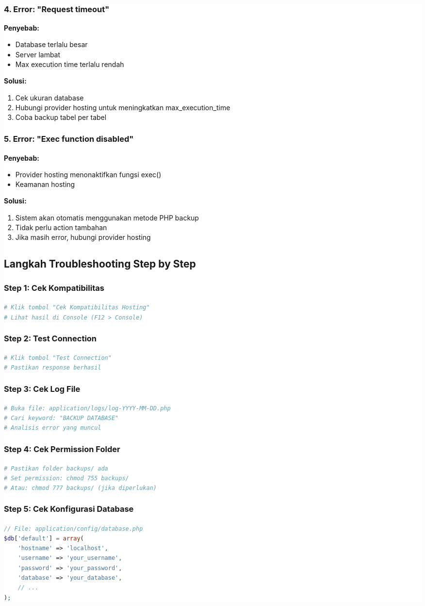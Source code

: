 ### 4. **Error: "Request timeout"**

**Penyebab:**
- Database terlalu besar
- Server lambat
- Max execution time terlalu rendah

**Solusi:**
1. Cek ukuran database
2. Hubungi provider hosting untuk meningkatkan max_execution_time
3. Coba backup tabel per tabel

### 5. **Error: "Exec function disabled"**

**Penyebab:**
- Provider hosting menonaktifkan fungsi exec()
- Keamanan hosting

**Solusi:**
1. Sistem akan otomatis menggunakan metode PHP backup
2. Tidak perlu action tambahan
3. Jika masih error, hubungi provider hosting

## Langkah Troubleshooting Step by Step

### Step 1: Cek Kompatibilitas
```bash
# Klik tombol "Cek Kompatibilitas Hosting"
# Lihat hasil di Console (F12 > Console)
```

### Step 2: Test Connection
```bash
# Klik tombol "Test Connection"
# Pastikan response berhasil
```

### Step 3: Cek Log File
```bash
# Buka file: application/logs/log-YYYY-MM-DD.php
# Cari keyword: "BACKUP DATABASE"
# Analisis error yang muncul
```

### Step 4: Cek Permission Folder
```bash
# Pastikan folder backups/ ada
# Set permission: chmod 755 backups/
# Atau: chmod 777 backups/ (jika diperlukan)
```

### Step 5: Cek Konfigurasi Database
```php
// File: application/config/database.php
$db['default'] = array(
    'hostname' => 'localhost',
    'username' => 'your_username',
    'password' => 'your_password',
    'database' => 'your_database',
    // ...
);
```
